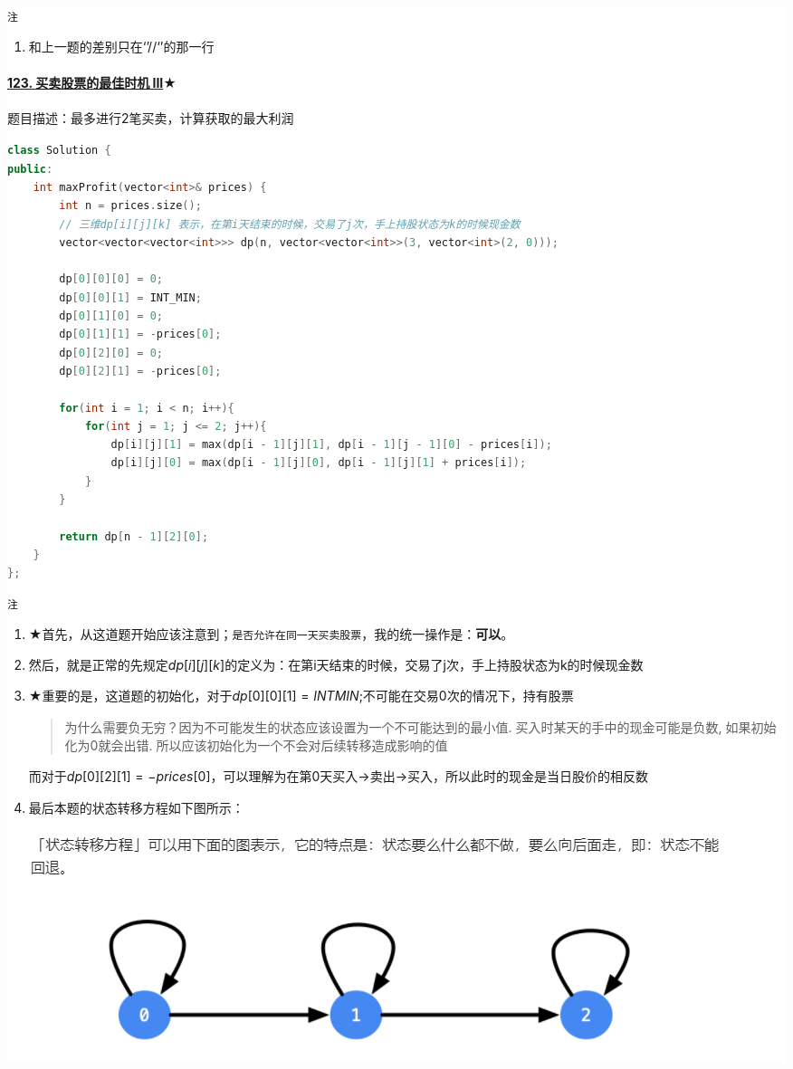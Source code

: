 `注` 

1. 和上一题的差别只在‘’//‘’的那一行

#### [123. 买卖股票的最佳时机 III](https://leetcode-cn.com/problems/best-time-to-buy-and-sell-stock-iii/)★

题目描述：最多进行2笔买卖，计算获取的最大利润

```C++
class Solution {
public:
    int maxProfit(vector<int>& prices) {
        int n = prices.size();
        // 三维dp[i][j][k] 表示，在第i天结束的时候，交易了j次，手上持股状态为k的时候现金数
        vector<vector<vector<int>>> dp(n, vector<vector<int>>(3, vector<int>(2, 0)));

        dp[0][0][0] = 0;
        dp[0][0][1] = INT_MIN;
        dp[0][1][0] = 0;
        dp[0][1][1] = -prices[0];
        dp[0][2][0] = 0;
        dp[0][2][1] = -prices[0];

        for(int i = 1; i < n; i++){
            for(int j = 1; j <= 2; j++){
                dp[i][j][1] = max(dp[i - 1][j][1], dp[i - 1][j - 1][0] - prices[i]);
                dp[i][j][0] = max(dp[i - 1][j][0], dp[i - 1][j][1] + prices[i]);
            }
        }

        return dp[n - 1][2][0];
    }
};
```

`注`

1. ★首先，从这道题开始应该注意到；`是否允许在同一天买卖股票`，我的统一操作是：**可以**。

2. 然后，就是正常的先规定$dp[i][j][k]$​​的定义为：在第i天结束的时候，交易了j次，手上持股状态为k的时候现金数

3. ★重要的是，这道题的初始化，对于$dp[0][0][1] = INT MIN$​​;不可能在交易0次的情况下，持有股票

   > 为什么需要负无穷？因为不可能发生的状态应该设置为一个不可能达到的最小值. 买入时某天的手中的现金可能是负数, 如果初始化为0就会出错. 所以应该初始化为一个不会对后续转移造成影响的值

   而对于$dp[0][2][1] = -prices[0]$，可以理解为在第0天买入->卖出->买入，所以此时的现金是当日股价的相反数

4. 最后本题的状态转移方程如下图所示：

   ![image-20210809162716862](动态规划算法.assets/image-20210809162716862.png)
   